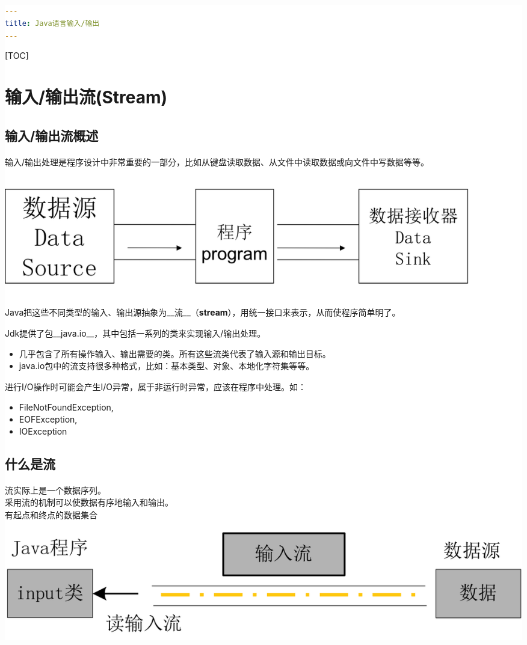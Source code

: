 ```yaml
---
title: Java语言输入/输出
---
```


[TOC]

# 输入/输出流(Stream)

## 输入/输出流概述

输入/输出处理是程序设计中非常重要的一部分，比如从键盘读取数据、从文件中读取数据或向文件中写数据等等。

![](fig/iostream.png)

Java把这些不同类型的输入、输出源抽象为__流__（__stream__），用统一接口来表示，从而使程序简单明了。

Jdk提供了包__java.io__，其中包括一系列的类来实现输入/输出处理。

- 几乎包含了所有操作输入、输出需要的类。所有这些流类代表了输入源和输出目标。
- java.io包中的流支持很多种格式，比如：基本类型、对象、本地化字符集等等。


进行I/O操作时可能会产生I/O异常，属于非运行时异常，应该在程序中处理。如：

- FileNotFoundException, 
- EOFException, 
- IOException



## 什么是流

流实际上是一个数据序列。<br>
采用流的机制可以使数据有序地输入和输出。<br>
有起点和终点的数据集合<br>


![输入流](fig/iostreaminput.png)


[^a]: 对于InputStream和OutputStream，他们都是顺序访问流，从头至尾访问流，并且输入流只能读，不能写，输出流只能写，不能读，即对一个文件不能同时进行读写。